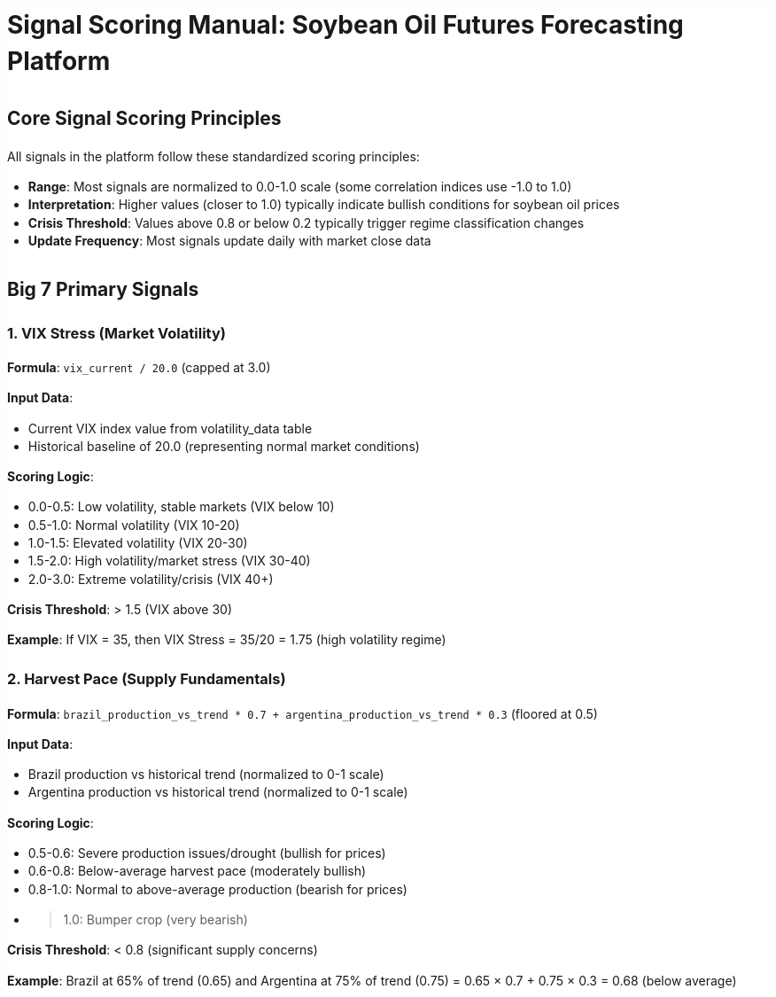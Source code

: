 # Signal Scoring Manual: Soybean Oil Futures Forecasting Platform

## Core Signal Scoring Principles

All signals in the platform follow these standardized scoring principles:

- **Range**: Most signals are normalized to 0.0-1.0 scale (some correlation indices use -1.0 to 1.0)
- **Interpretation**: Higher values (closer to 1.0) typically indicate bullish conditions for soybean oil prices
- **Crisis Threshold**: Values above 0.8 or below 0.2 typically trigger regime classification changes
- **Update Frequency**: Most signals update daily with market close data

## Big 7 Primary Signals

### 1. VIX Stress (Market Volatility)
**Formula**: `vix_current / 20.0` (capped at 3.0)

**Input Data**:
- Current VIX index value from volatility_data table
- Historical baseline of 20.0 (representing normal market conditions)

**Scoring Logic**:
- 0.0-0.5: Low volatility, stable markets (VIX below 10)
- 0.5-1.0: Normal volatility (VIX 10-20)
- 1.0-1.5: Elevated volatility (VIX 20-30)
- 1.5-2.0: High volatility/market stress (VIX 30-40)
- 2.0-3.0: Extreme volatility/crisis (VIX 40+)

**Crisis Threshold**: > 1.5 (VIX above 30)

**Example**: If VIX = 35, then VIX Stress = 35/20 = 1.75 (high volatility regime)

### 2. Harvest Pace (Supply Fundamentals)
**Formula**: `brazil_production_vs_trend * 0.7 + argentina_production_vs_trend * 0.3` (floored at 0.5)

**Input Data**:
- Brazil production vs historical trend (normalized to 0-1 scale)
- Argentina production vs historical trend (normalized to 0-1 scale)

**Scoring Logic**:
- 0.5-0.6: Severe production issues/drought (bullish for prices)
- 0.6-0.8: Below-average harvest pace (moderately bullish)
- 0.8-1.0: Normal to above-average production (bearish for prices)
- >1.0: Bumper crop (very bearish)

**Crisis Threshold**: < 0.8 (significant supply concerns)

**Example**: Brazil at 65% of trend (0.65) and Argentina at 75% of trend (0.75) = 0.65 × 0.7 + 0.75 × 0.3 = 0.68 (below average)
